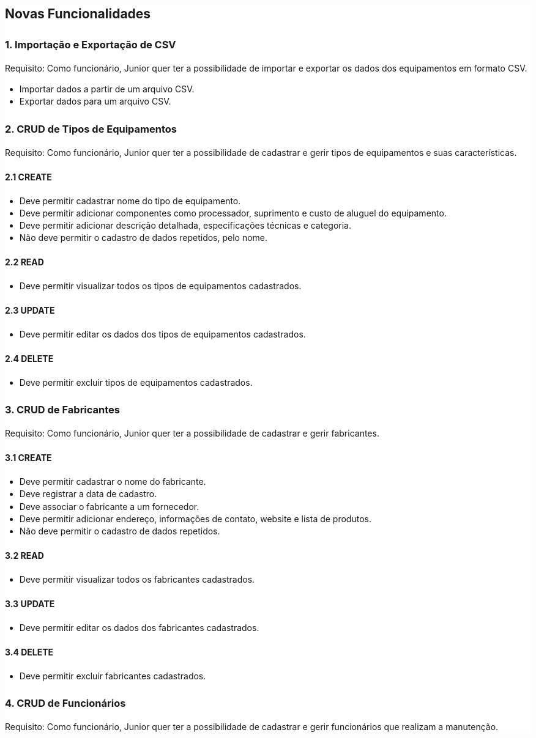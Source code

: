 ## Novas Funcionalidades

### 1. Importação e Exportação de CSV
Requisito: Como funcionário, Junior quer ter a possibilidade de importar e exportar os dados dos equipamentos em formato CSV.

- Importar dados a partir de um arquivo CSV.
- Exportar dados para um arquivo CSV.

### 2. CRUD de Tipos de Equipamentos
Requisito: Como funcionário, Junior quer ter a possibilidade de cadastrar e gerir tipos de equipamentos e suas características.

#### 2.1 CREATE
- Deve permitir cadastrar nome do tipo de equipamento.
- Deve permitir adicionar componentes como processador, suprimento e custo de aluguel do equipamento.
- Deve permitir adicionar descrição detalhada, especificações técnicas e categoria.
- Não deve permitir o cadastro de dados repetidos, pelo nome.

#### 2.2 READ
- Deve permitir visualizar todos os tipos de equipamentos cadastrados.

#### 2.3 UPDATE
- Deve permitir editar os dados dos tipos de equipamentos cadastrados.

#### 2.4 DELETE
- Deve permitir excluir tipos de equipamentos cadastrados.

### 3. CRUD de Fabricantes
Requisito: Como funcionário, Junior quer ter a possibilidade de cadastrar e gerir fabricantes.

#### 3.1 CREATE
- Deve permitir cadastrar o nome do fabricante.
- Deve registrar a data de cadastro.
- Deve associar o fabricante a um fornecedor.
- Deve permitir adicionar endereço, informações de contato, website e lista de produtos.
- Não deve permitir o cadastro de dados repetidos.

#### 3.2 READ
- Deve permitir visualizar todos os fabricantes cadastrados.

#### 3.3 UPDATE
- Deve permitir editar os dados dos fabricantes cadastrados.

#### 3.4 DELETE
- Deve permitir excluir fabricantes cadastrados.

### 4. CRUD de Funcionários
Requisito: Como funcionário, Junior quer ter a possibilidade de cadastrar e gerir funcionários que realizam a manutenção.

